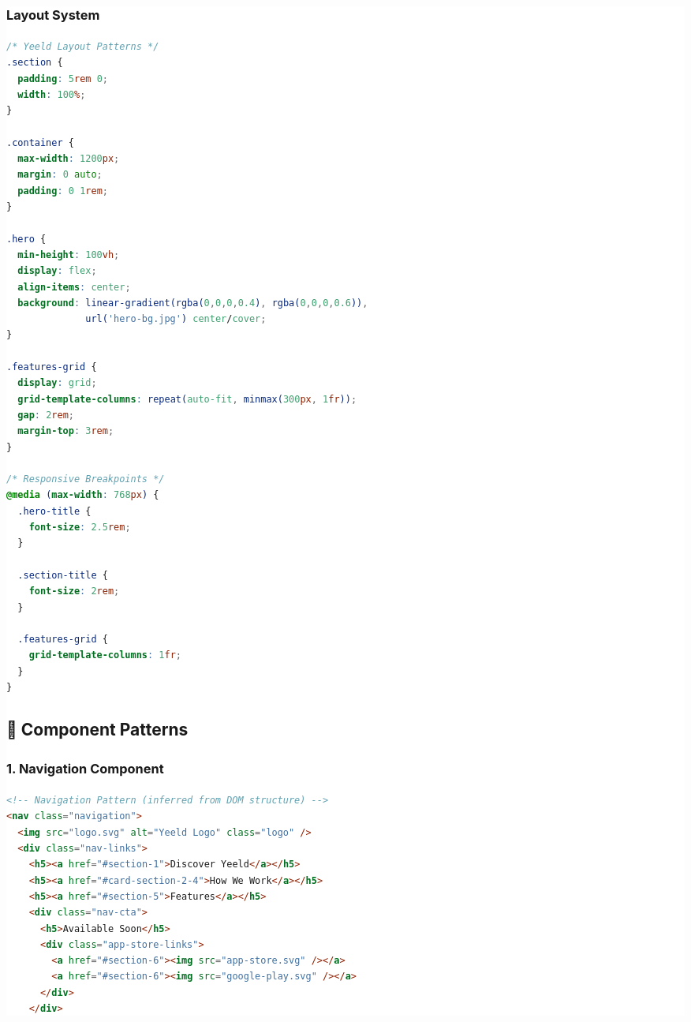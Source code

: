### Layout System
```css
/* Yeeld Layout Patterns */
.section {
  padding: 5rem 0;
  width: 100%;
}

.container {
  max-width: 1200px;
  margin: 0 auto;
  padding: 0 1rem;
}

.hero {
  min-height: 100vh;
  display: flex;
  align-items: center;
  background: linear-gradient(rgba(0,0,0,0.4), rgba(0,0,0,0.6)), 
              url('hero-bg.jpg') center/cover;
}

.features-grid {
  display: grid;
  grid-template-columns: repeat(auto-fit, minmax(300px, 1fr));
  gap: 2rem;
  margin-top: 3rem;
}

/* Responsive Breakpoints */
@media (max-width: 768px) {
  .hero-title {
    font-size: 2.5rem;
  }
  
  .section-title {
    font-size: 2rem;
  }
  
  .features-grid {
    grid-template-columns: 1fr;
  }
}
```

## 🧩 Component Patterns

### 1. Navigation Component
```html
<!-- Navigation Pattern (inferred from DOM structure) -->
<nav class="navigation">
  <img src="logo.svg" alt="Yeeld Logo" class="logo" />
  <div class="nav-links">
    <h5><a href="#section-1">Discover Yeeld</a></h5>
    <h5><a href="#card-section-2-4">How We Work</a></h5>
    <h5><a href="#section-5">Features</a></h5>
    <div class="nav-cta">
      <h5>Available Soon</h5>
      <div class="app-store-links">
        <a href="#section-6"><img src="app-store.svg" /></a>
        <a href="#section-6"><img src="google-play.svg" /></a>
      </div>
    </div>
```